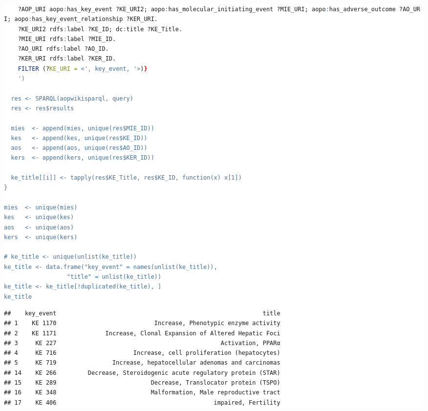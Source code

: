 ``` r
    ?AOP_URI aopo:has_key_event ?KE_URI2; aopo:has_molecular_initiating_event ?MIE_URI; aopo:has_adverse_outcome ?AO_URI; aopo:has_key_event_relationship ?KER_URI.
    ?KE_URI2 rdfs:label ?KE_ID; dc:title ?KE_Title. 
    ?MIE_URI rdfs:label ?MIE_ID.
    ?AO_URI rdfs:label ?AO_ID.
    ?KER_URI rdfs:label ?KER_ID.    
    FILTER (?KE_URI = <', key_event, '>)}
    ') 

  res <- SPARQL(aopwikisparql, query)
  res <- res$results

  mies  <- append(mies, unique(res$MIE_ID))
  kes   <- append(kes, unique(res$KE_ID))
  aos   <- append(aos, unique(res$AO_ID))
  kers  <- append(kers, unique(res$KER_ID))

  ke_title[[i]] <- tapply(res$KE_Title, res$KE_ID, function(x) x[1])
}

mies  <- unique(mies)
kes   <- unique(kes)
aos   <- unique(aos)
kers  <- unique(kers)

# ke_title <- unique(unlist(ke_title))
ke_title <- data.frame("key_event" = names(unlist(ke_title)), 
                  "title" = unlist(ke_title))
ke_title <- ke_title[!duplicated(ke_title), ]
ke_title
```

    ##    key_event                                                           title
    ## 1    KE 1170                            Increase, Phenotypic enzyme activity
    ## 2    KE 1171              Increase, Clonal Expansion of Altered Hepatic Foci
    ## 3     KE 227                                               Activation, PPARα
    ## 4     KE 716                      Increase, cell proliferation (hepatocytes)
    ## 5     KE 719                Increase, hepatocellular adenomas and carcinomas
    ## 14    KE 266         Decrease, Steroidogenic acute regulatory protein (STAR)
    ## 15    KE 289                           Decrease, Translocator protein (TSPO)
    ## 16    KE 348                           Malformation, Male reproductive tract
    ## 17    KE 406                                             impaired, Fertility